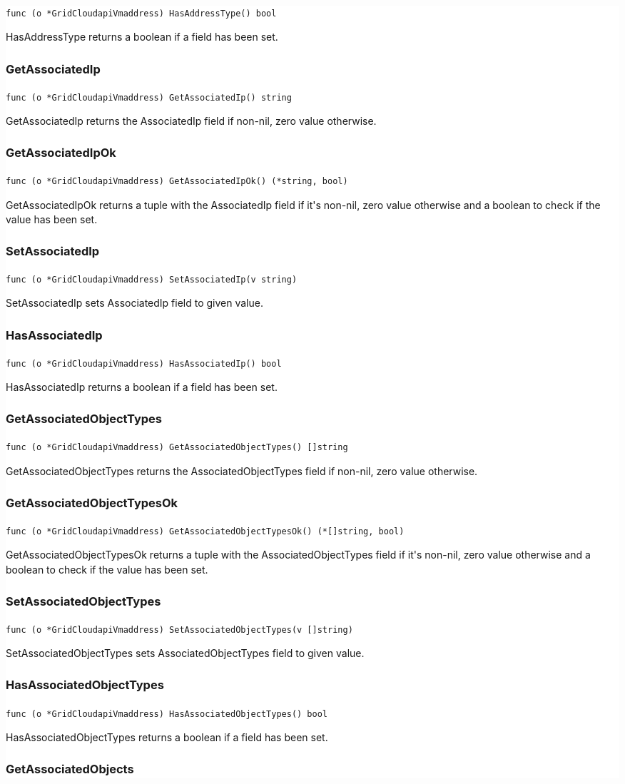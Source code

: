 `func (o *GridCloudapiVmaddress) HasAddressType() bool`

HasAddressType returns a boolean if a field has been set.

### GetAssociatedIp

`func (o *GridCloudapiVmaddress) GetAssociatedIp() string`

GetAssociatedIp returns the AssociatedIp field if non-nil, zero value otherwise.

### GetAssociatedIpOk

`func (o *GridCloudapiVmaddress) GetAssociatedIpOk() (*string, bool)`

GetAssociatedIpOk returns a tuple with the AssociatedIp field if it's non-nil, zero value otherwise
and a boolean to check if the value has been set.

### SetAssociatedIp

`func (o *GridCloudapiVmaddress) SetAssociatedIp(v string)`

SetAssociatedIp sets AssociatedIp field to given value.

### HasAssociatedIp

`func (o *GridCloudapiVmaddress) HasAssociatedIp() bool`

HasAssociatedIp returns a boolean if a field has been set.

### GetAssociatedObjectTypes

`func (o *GridCloudapiVmaddress) GetAssociatedObjectTypes() []string`

GetAssociatedObjectTypes returns the AssociatedObjectTypes field if non-nil, zero value otherwise.

### GetAssociatedObjectTypesOk

`func (o *GridCloudapiVmaddress) GetAssociatedObjectTypesOk() (*[]string, bool)`

GetAssociatedObjectTypesOk returns a tuple with the AssociatedObjectTypes field if it's non-nil, zero value otherwise
and a boolean to check if the value has been set.

### SetAssociatedObjectTypes

`func (o *GridCloudapiVmaddress) SetAssociatedObjectTypes(v []string)`

SetAssociatedObjectTypes sets AssociatedObjectTypes field to given value.

### HasAssociatedObjectTypes

`func (o *GridCloudapiVmaddress) HasAssociatedObjectTypes() bool`

HasAssociatedObjectTypes returns a boolean if a field has been set.

### GetAssociatedObjects
